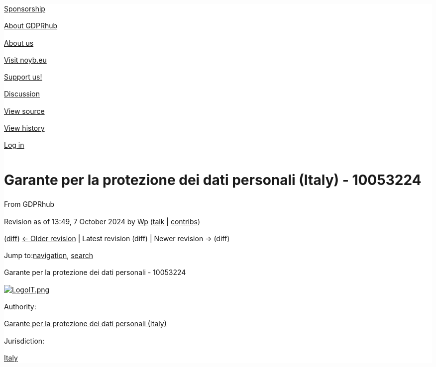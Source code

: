 [Sponsorship](/index.php?title=GDPRhub_Sponsorship)

[About GDPRhub](#)

[About us](/index.php?title=About_GDPRhub)

[Visit noyb.eu](https://www.noyb.eu)

[Support us!](https://www.noyb.eu/support)

[](# "Page tools")

[Discussion](/index.php?title=Talk:Garante_per_la_protezione_dei_dati_personali_\(Italy\)_-_10053224&action=edit&redlink=1 "Discussion about the content page (page does not exist) [t]")

[View source](/index.php?title=Garante_per_la_protezione_dei_dati_personali_\(Italy\)_-_10053224&action=edit "This page is protected.
You can view its source [e]")

[View history](/index.php?title=Garante_per_la_protezione_dei_dati_personali_\(Italy\)_-_10053224&action=history "Past revisions of this page [h]")

[](# "You are not logged in.")

[Log in](/index.php?title=Special:UserLogin&returnto=Garante+per+la+protezione+dei+dati+personali+%28Italy%29+-+10053224&returntoquery=oldid%3D43255 "You are encouraged to log in; however, it is not mandatory [o]")

# Garante per la protezione dei dati personali (Italy) - 10053224

From GDPRhub

Revision as of 13:49, 7 October 2024 by [Wp](/index.php?title=User:Wp&action=edit&redlink=1 "User:Wp (page does not exist)") ([talk](/index.php?title=User_talk:Wp&action=edit&redlink=1 "User talk:Wp (page does not exist)") | [contribs](/index.php?title=Special:Contributions/Wp "Special:Contributions/Wp"))

([diff](/index.php?title=Garante_per_la_protezione_dei_dati_personali_\(Italy\)_-_10053224&diff=prev&oldid=43255 "Garante per la protezione dei dati personali (Italy) - 10053224")) [← Older revision](/index.php?title=Garante_per_la_protezione_dei_dati_personali_\(Italy\)_-_10053224&direction=prev&oldid=43255 "Garante per la protezione dei dati personali (Italy) - 10053224") | Latest revision (diff) | Newer revision → (diff)

Jump to:[navigation](#mw-navigation), [search](#p-search)

Garante per la protezione dei dati personali - 10053224

[![LogoIT.png](/images/thumb/e/ec/LogoIT.png/250px-LogoIT.png)](/index.php?title=File:LogoIT.png)

Authority:

[Garante per la protezione dei dati personali (Italy)](/index.php?title=Garante_per_la_protezione_dei_dati_personali_\(Italy\) "Garante per la protezione dei dati personali (Italy)")

Jurisdiction:

[Italy](/index.php?title=Category:Italy "Category:Italy")
